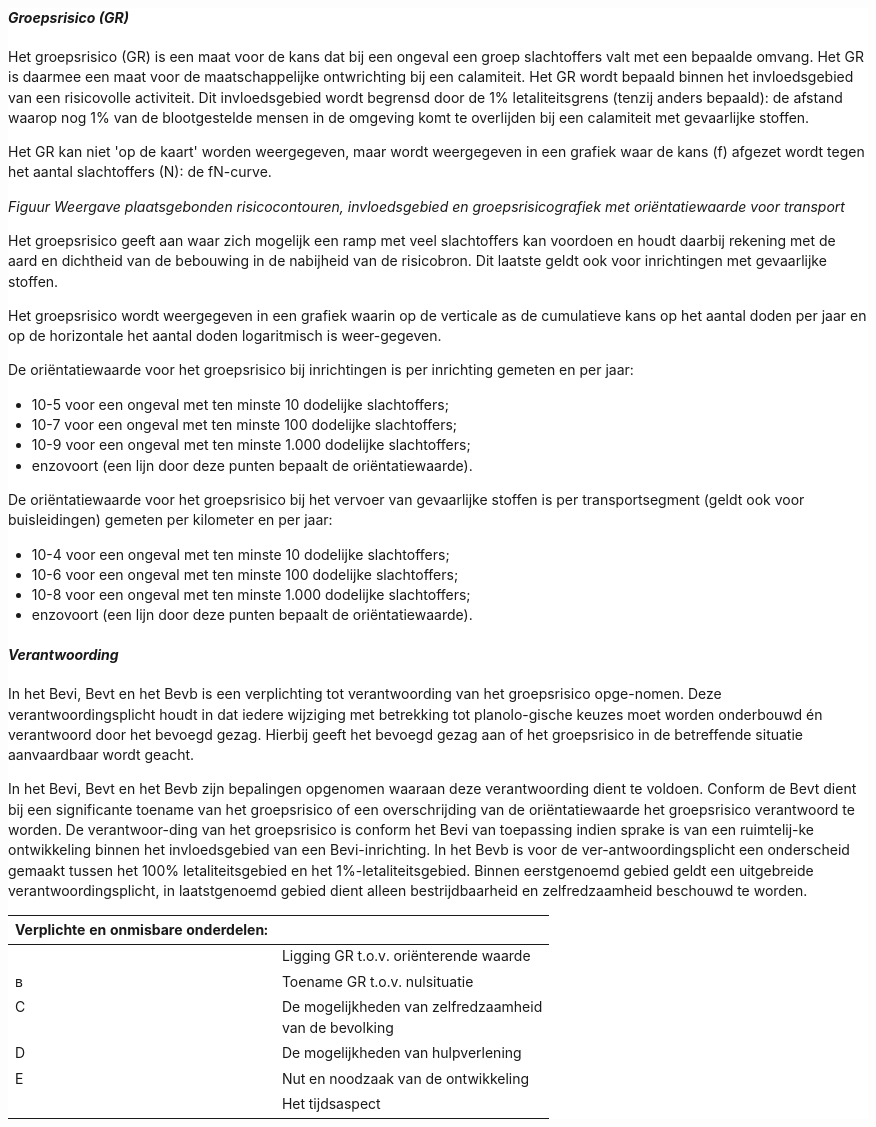 #### *Groepsrisico (GR)*

Het groepsrisico (GR) is een maat voor de kans dat bij een ongeval een groep slachtoffers valt met een bepaalde omvang. Het GR is daarmee een maat voor de maatschappelijke ontwrichting bij een calamiteit. Het GR wordt bepaald binnen het invloedsgebied van een risicovolle activiteit. Dit invloedsgebied wordt begrensd door de 1% letaliteitsgrens (tenzij anders bepaald): de afstand waarop nog 1% van de blootgestelde mensen in de omgeving komt te overlijden bij een calamiteit met gevaarlijke stoffen.

Het GR kan niet 'op de kaart' worden weergegeven, maar wordt weergegeven in een grafiek waar de kans (f) afgezet wordt tegen het aantal slachtoffers (N): de fN-curve.

*Figuur Weergave plaatsgebonden risicocontouren, invloedsgebied en groepsrisicografiek met oriëntatiewaarde voor transport*

Het groepsrisico geeft aan waar zich mogelijk een ramp met veel slachtoffers kan voordoen en houdt daarbij rekening met de aard en dichtheid van de bebouwing in de nabijheid van de risicobron. Dit laatste geldt ook voor inrichtingen met gevaarlijke stoffen.

Het groepsrisico wordt weergegeven in een grafiek waarin op de verticale as de cumulatieve kans op het aantal doden per jaar en op de horizontale het aantal doden logaritmisch is weer-gegeven.

De oriëntatiewaarde voor het groepsrisico bij inrichtingen is per inrichting gemeten en per jaar:

- 10-5 voor een ongeval met ten minste 10 dodelijke slachtoffers;
- 10-7 voor een ongeval met ten minste 100 dodelijke slachtoffers;
- 10-9 voor een ongeval met ten minste 1.000 dodelijke slachtoffers;
- enzovoort (een lijn door deze punten bepaalt de oriëntatiewaarde).

De oriëntatiewaarde voor het groepsrisico bij het vervoer van gevaarlijke stoffen is per transportsegment (geldt ook voor buisleidingen) gemeten per kilometer en per jaar:

- 10-4 voor een ongeval met ten minste 10 dodelijke slachtoffers;
- 10-6 voor een ongeval met ten minste 100 dodelijke slachtoffers;
- 10-8 voor een ongeval met ten minste 1.000 dodelijke slachtoffers;
- enzovoort (een lijn door deze punten bepaalt de oriëntatiewaarde).

#### *Verantwoording*

In het Bevi, Bevt en het Bevb is een verplichting tot verantwoording van het groepsrisico opge-nomen. Deze verantwoordingsplicht houdt in dat iedere wijziging met betrekking tot planolo-gische keuzes moet worden onderbouwd én verantwoord door het bevoegd gezag. Hierbij geeft het bevoegd gezag aan of het groepsrisico in de betreffende situatie aanvaardbaar wordt geacht.

In het Bevi, Bevt en het Bevb zijn bepalingen opgenomen waaraan deze verantwoording dient te voldoen. Conform de Bevt dient bij een significante toename van het groepsrisico of een overschrijding van de oriëntatiewaarde het groepsrisico verantwoord te worden. De verantwoor-ding van het groepsrisico is conform het Bevi van toepassing indien sprake is van een ruimtelij-ke ontwikkeling binnen het invloedsgebied van een Bevi-inrichting. In het Bevb is voor de ver-antwoordingsplicht een onderscheid gemaakt tussen het 100% letaliteitsgebied en het 1%-letaliteitsgebied. Binnen eerstgenoemd gebied geldt een uitgebreide verantwoordingsplicht, in laatstgenoemd gebied dient alleen bestrijdbaarheid en zelfredzaamheid beschouwd te worden.

| Verplichte en onmisbare onderdelen: |                                                          |
|-------------------------------------|----------------------------------------------------------|
|                                     | Ligging GR t.o.v. oriënterende waarde                    |
| в                                   | Toename GR t.o.v. nulsituatie                            |
| C                                   | De mogelijkheden van zelfredzaamheid<br>van de bevolking |
| D                                   | De mogelijkheden van hulpverlening                       |
| E                                   | Nut en noodzaak van de ontwikkeling                      |
|                                     | Het tijdsaspect                                          |
